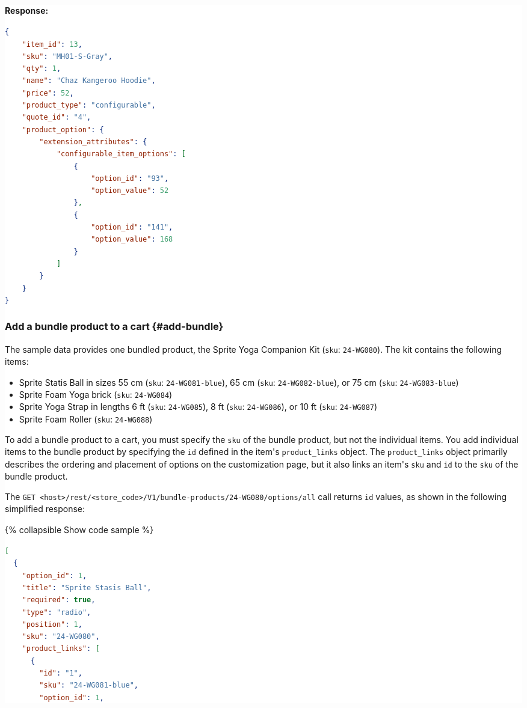 ```json
```

**Response:**

```json
{
    "item_id": 13,
    "sku": "MH01-S-Gray",
    "qty": 1,
    "name": "Chaz Kangeroo Hoodie",
    "price": 52,
    "product_type": "configurable",
    "quote_id": "4",
    "product_option": {
        "extension_attributes": {
            "configurable_item_options": [
                {
                    "option_id": "93",
                    "option_value": 52
                },
                {
                    "option_id": "141",
                    "option_value": 168
                }
            ]
        }
    }
}
```

### Add a bundle product to a cart {#add-bundle}

The sample data provides one bundled product, the Sprite Yoga Companion Kit (`sku`: `24-WG080`). The kit contains the following items:

*  Sprite Statis Ball in sizes 55 cm (`sku`: `24-WG081-blue`), 65 cm (`sku`: `24-WG082-blue`), or 75 cm (`sku`: `24-WG083-blue`)
*  Sprite Foam Yoga brick (`sku`: `24-WG084`)
*  Sprite Yoga Strap in lengths 6 ft (`sku`: `24-WG085`), 8 ft (`sku`: `24-WG086`), or 10 ft (`sku`: `24-WG087`)
*  Sprite Foam Roller (`sku`: `24-WG088`)

To add a bundle product to a cart, you must specify the `sku` of the bundle product, but not the individual items. You add individual items to the bundle product by specifying the `id` defined in the item's `product_links` object. The `product_links` object primarily describes the ordering and placement of options on the customization page, but it also links an item's `sku` and `id` to the `sku` of the bundle product.

The `GET <host>/rest/<store_code>/V1/bundle-products/24-WG080/options/all` call returns `id` values, as shown in the following simplified response:

{% collapsible Show code sample %}

```json
[
  {
    "option_id": 1,
    "title": "Sprite Stasis Ball",
    "required": true,
    "type": "radio",
    "position": 1,
    "sku": "24-WG080",
    "product_links": [
      {
        "id": "1",
        "sku": "24-WG081-blue",
        "option_id": 1,
```